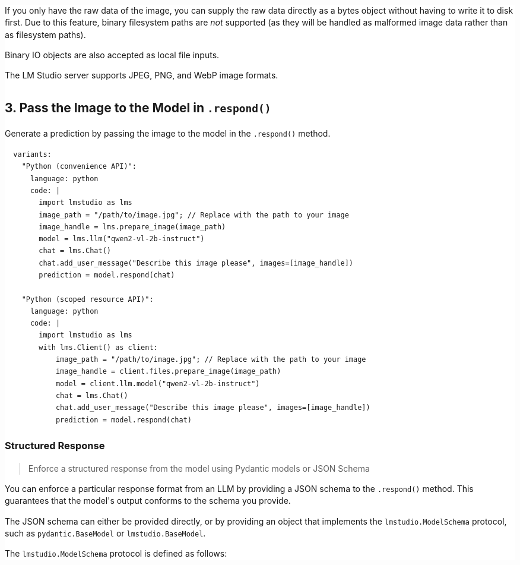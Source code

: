 If you only have the raw data of the image, you can supply the raw data directly as a bytes
object without having to write it to disk first. Due to this feature, binary filesystem
paths are *not* supported (as they will be handled as malformed image data rather than as
filesystem paths).

Binary IO objects are also accepted as local file inputs.

The LM Studio server supports JPEG, PNG, and WebP image formats.

## 3. Pass the Image to the Model in `.respond()`

Generate a prediction by passing the image to the model in the `.respond()` method.

```lms_code_snippet
  variants:
    "Python (convenience API)":
      language: python
      code: |
        import lmstudio as lms
        image_path = "/path/to/image.jpg"; // Replace with the path to your image
        image_handle = lms.prepare_image(image_path)
        model = lms.llm("qwen2-vl-2b-instruct")
        chat = lms.Chat()
        chat.add_user_message("Describe this image please", images=[image_handle])
        prediction = model.respond(chat)

    "Python (scoped resource API)":
      language: python
      code: |
        import lmstudio as lms
        with lms.Client() as client:
            image_path = "/path/to/image.jpg"; // Replace with the path to your image
            image_handle = client.files.prepare_image(image_path)
            model = client.llm.model("qwen2-vl-2b-instruct")
            chat = lms.Chat()
            chat.add_user_message("Describe this image please", images=[image_handle])
            prediction = model.respond(chat)

```


### Structured Response

> Enforce a structured response from the model using Pydantic models or JSON Schema


You can enforce a particular response format from an LLM by providing a JSON schema to the `.respond()` method.
This guarantees that the model's output conforms to the schema you provide.

The JSON schema can either be provided directly,
or by providing an object that implements the `lmstudio.ModelSchema` protocol,
such as `pydantic.BaseModel` or `lmstudio.BaseModel`.

The `lmstudio.ModelSchema` protocol is defined as follows:
